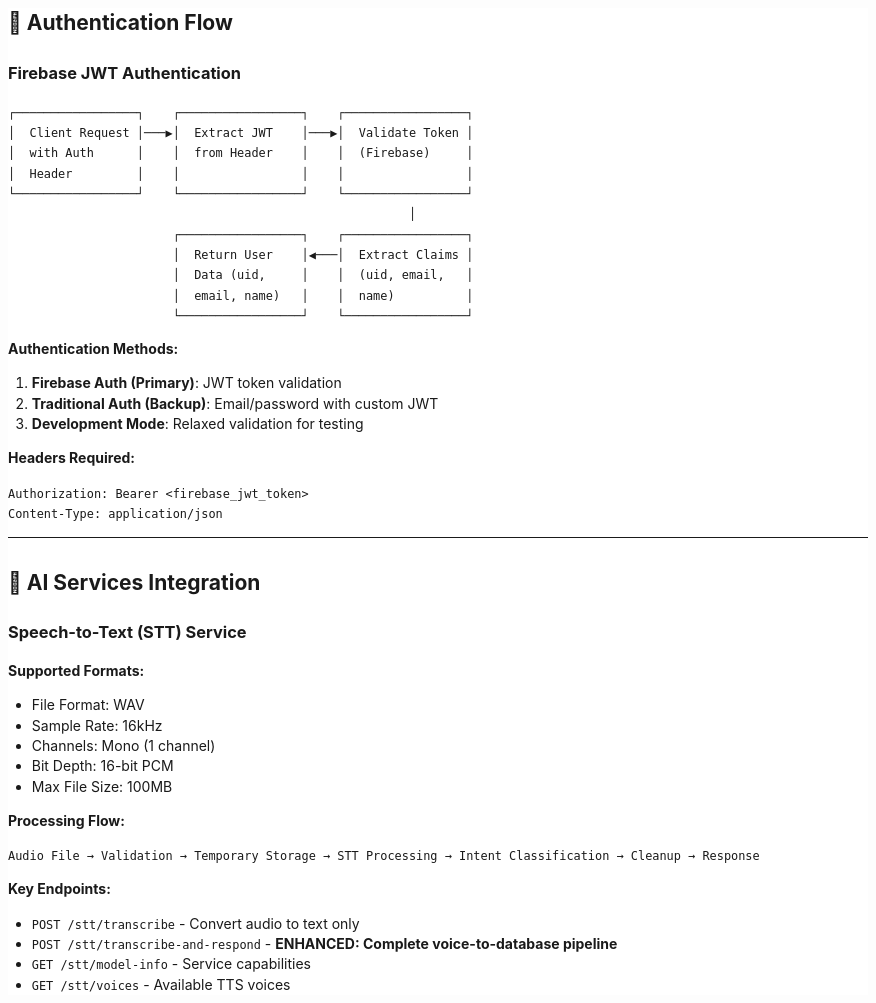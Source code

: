 
## 🔐 Authentication Flow

### Firebase JWT Authentication

```
┌─────────────────┐    ┌─────────────────┐    ┌─────────────────┐
│  Client Request │───▶│  Extract JWT    │───▶│  Validate Token │
│  with Auth      │    │  from Header    │    │  (Firebase)     │
│  Header         │    │                 │    │                 │
└─────────────────┘    └─────────────────┘    └─────────────────┘
                                                        │
                       ┌─────────────────┐    ┌─────────────────┐
                       │  Return User    │◀───│  Extract Claims │
                       │  Data (uid,     │    │  (uid, email,   │
                       │  email, name)   │    │  name)          │
                       └─────────────────┘    └─────────────────┘
```

**Authentication Methods:**
1. **Firebase Auth (Primary)**: JWT token validation
2. **Traditional Auth (Backup)**: Email/password with custom JWT
3. **Development Mode**: Relaxed validation for testing

**Headers Required:**
```
Authorization: Bearer <firebase_jwt_token>
Content-Type: application/json
```

---

## 🤖 AI Services Integration

### Speech-to-Text (STT) Service

**Supported Formats:**
- File Format: WAV
- Sample Rate: 16kHz
- Channels: Mono (1 channel)
- Bit Depth: 16-bit PCM
- Max File Size: 100MB

**Processing Flow:**
```
Audio File → Validation → Temporary Storage → STT Processing → Intent Classification → Cleanup → Response
```

**Key Endpoints:**
- `POST /stt/transcribe` - Convert audio to text only
- `POST /stt/transcribe-and-respond` - **ENHANCED: Complete voice-to-database pipeline**
- `GET /stt/model-info` - Service capabilities
- `GET /stt/voices` - Available TTS voices

